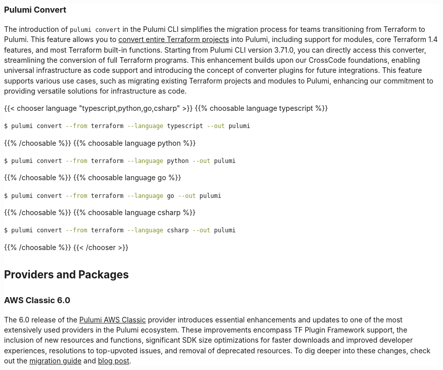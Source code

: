 ### Pulumi Convert

The introduction of `pulumi convert` in the Pulumi CLI simplifies the migration process for teams transitioning from Terraform to Pulumi. This feature allows you to [convert entire Terraform projects](https://www.pulumi.com/blog/converting-full-terraform-programs-to-pulumi/) into Pulumi, including support for modules, core Terraform 1.4 features, and most Terraform built-in functions. Starting from Pulumi CLI version 3.71.0, you can directly access this converter, streamlining the conversion of full Terraform programs. This enhancement builds upon our CrossCode foundations, enabling universal infrastructure as code support and introducing the concept of converter plugins for future integrations. This feature supports various use cases, such as migrating existing Terraform projects and modules to Pulumi, enhancing our commitment to providing versatile solutions for infrastructure as code.


{{< chooser language "typescript,python,go,csharp" >}}
{{% choosable language typescript %}}

```bash
$ pulumi convert --from terraform --language typescript --out pulumi
```

{{% /choosable %}}
{{% choosable language python %}}

```bash
$ pulumi convert --from terraform --language python --out pulumi
```

{{% /choosable %}}
{{% choosable language go %}}

```bash
$ pulumi convert --from terraform --language go --out pulumi
```

{{% /choosable %}}
{{% choosable language csharp %}}

```bash
$ pulumi convert --from terraform --language csharp --out pulumi
```

{{% /choosable %}}
{{< /chooser >}}


## Providers and Packages

### AWS Classic 6.0

The 6.0 release of the [Pulumi AWS Classic](https://www.pulumi.com/registry/packages/aws/) provider introduces essential enhancements and updates to one of the most extensively used providers in the Pulumi ecosystem. These improvements encompass TF Plugin Framework support, the inclusion of new resources and functions, significant SDK size optimizations for faster downloads and improved developer experiences, resolutions to top-upvoted issues, and removal of deprecated resources. To dig deeper into these changes, check out the [migration guide](https://www.pulumi.com/registry/packages/aws/how-to-guides/6-0-migration/) and [blog post](https://www.pulumi.com/blog/announcing-6-0-of-the-pulumi-aws-classic-provider/).

